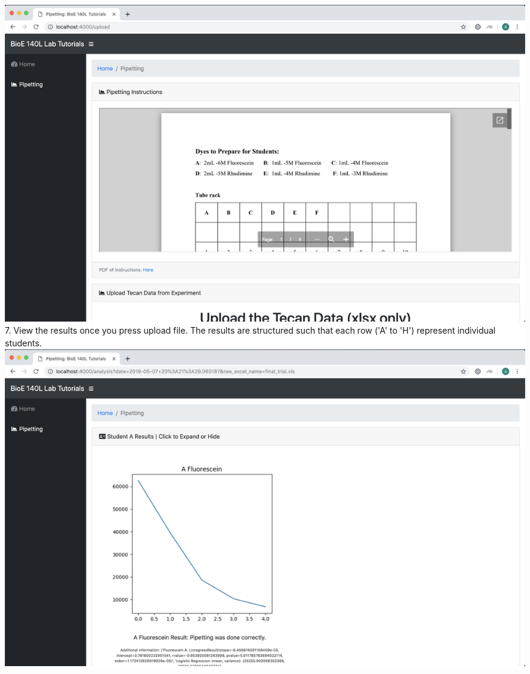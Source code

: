 <img width="100%" src="img/2.png"/>
7. View the results once you press upload file. The results are structured such that each row ('A' to 'H') represent individual students.
<img width="100%" src="img/3.png"/>
